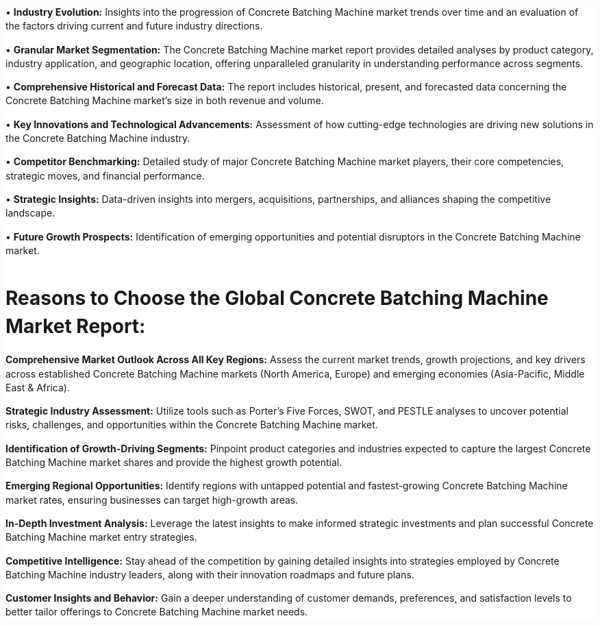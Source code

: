 • <strong>Industry Evolution:</strong> Insights into the progression of Concrete Batching Machine market trends over time and an evaluation of the factors driving current and future industry directions.

• <strong>Granular Market Segmentation:</strong> The Concrete Batching Machine market report provides detailed analyses by product category, industry application, and geographic location, offering unparalleled granularity in understanding performance across segments.

• <strong>Comprehensive Historical and Forecast Data:</strong> The report includes historical, present, and forecasted data concerning the Concrete Batching Machine market’s size in both revenue and volume.

• <strong>Key Innovations and Technological Advancements:</strong> Assessment of how cutting-edge technologies are driving new solutions in the Concrete Batching Machine industry.

• <strong>Competitor Benchmarking:</strong> Detailed study of major Concrete Batching Machine market players, their core competencies, strategic moves, and financial performance.

• <strong>Strategic Insights:</strong> Data-driven insights into mergers, acquisitions, partnerships, and alliances shaping the competitive landscape.

• <strong>Future Growth Prospects:</strong> Identification of emerging opportunities and potential disruptors in the Concrete Batching Machine market.

# <strong>Reasons to Choose the Global Concrete Batching Machine Market Report:</strong>

<strong>Comprehensive Market Outlook Across All Key Regions:</strong>
Assess the current market trends, growth projections, and key drivers across established Concrete Batching Machine markets (North America, Europe) and emerging economies (Asia-Pacific, Middle East & Africa).

<strong>Strategic Industry Assessment:</strong>
Utilize tools such as Porter’s Five Forces, SWOT, and PESTLE analyses to uncover potential risks, challenges, and opportunities within the Concrete Batching Machine market.

<strong>Identification of Growth-Driving Segments:</strong>
Pinpoint product categories and industries expected to capture the largest Concrete Batching Machine market shares and provide the highest growth potential.

<strong>Emerging Regional Opportunities:</strong>
Identify regions with untapped potential and fastest-growing Concrete Batching Machine market rates, ensuring businesses can target high-growth areas.

<strong>In-Depth Investment Analysis:</strong>
Leverage the latest insights to make informed strategic investments and plan successful Concrete Batching Machine market entry strategies.

<strong>Competitive Intelligence:</strong>
Stay ahead of the competition by gaining detailed insights into strategies employed by Concrete Batching Machine industry leaders, along with their innovation roadmaps and future plans.

<strong>Customer Insights and Behavior:</strong>
Gain a deeper understanding of customer demands, preferences, and satisfaction levels to better tailor offerings to Concrete Batching Machine market needs.
